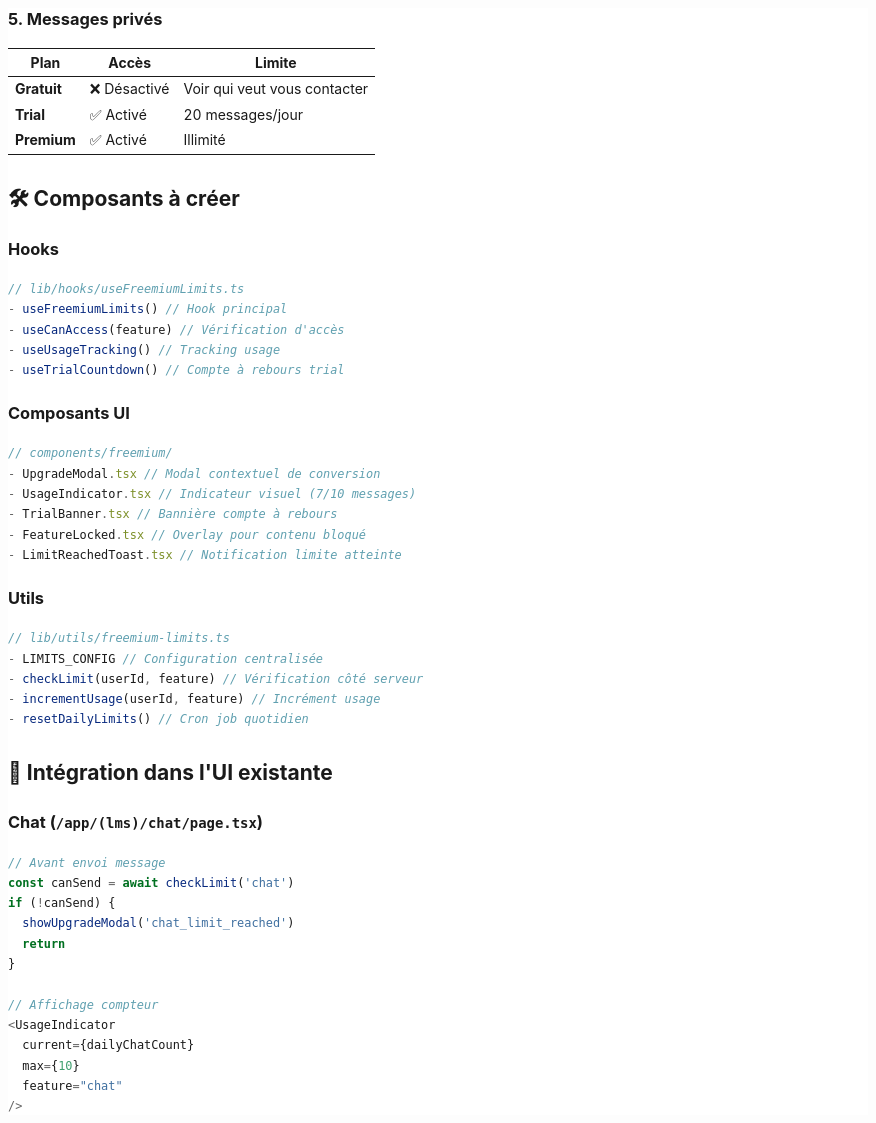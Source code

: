 ### 5. Messages privés
| Plan | Accès | Limite |
|------|-------|--------|
| **Gratuit** | ❌ Désactivé | Voir qui veut vous contacter |
| **Trial** | ✅ Activé | 20 messages/jour |
| **Premium** | ✅ Activé | Illimité |

## 🛠️ Composants à créer

### Hooks
```typescript
// lib/hooks/useFreemiumLimits.ts
- useFreemiumLimits() // Hook principal
- useCanAccess(feature) // Vérification d'accès
- useUsageTracking() // Tracking usage
- useTrialCountdown() // Compte à rebours trial
```

### Composants UI
```typescript
// components/freemium/
- UpgradeModal.tsx // Modal contextuel de conversion
- UsageIndicator.tsx // Indicateur visuel (7/10 messages)
- TrialBanner.tsx // Bannière compte à rebours
- FeatureLocked.tsx // Overlay pour contenu bloqué
- LimitReachedToast.tsx // Notification limite atteinte
```

### Utils
```typescript
// lib/utils/freemium-limits.ts
- LIMITS_CONFIG // Configuration centralisée
- checkLimit(userId, feature) // Vérification côté serveur
- incrementUsage(userId, feature) // Incrément usage
- resetDailyLimits() // Cron job quotidien
```

## 📱 Intégration dans l'UI existante

### Chat (`/app/(lms)/chat/page.tsx`)
```typescript
// Avant envoi message
const canSend = await checkLimit('chat')
if (!canSend) {
  showUpgradeModal('chat_limit_reached')
  return
}

// Affichage compteur
<UsageIndicator 
  current={dailyChatCount} 
  max={10}
  feature="chat"
/>
```
